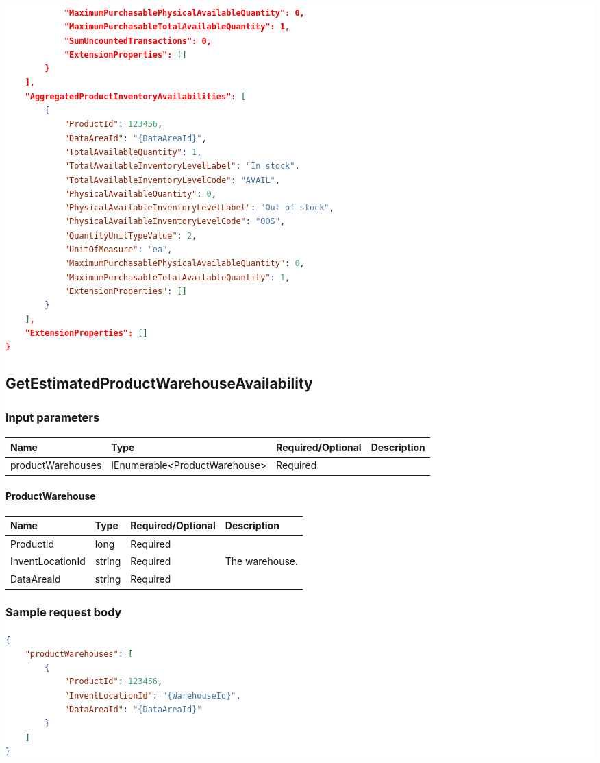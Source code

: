 ```json
            "MaximumPurchasablePhysicalAvailableQuantity": 0,
            "MaximumPurchasableTotalAvailableQuantity": 1,
            "SumUncountedTransactions": 0,
            "ExtensionProperties": []
        }
    ],
    "AggregatedProductInventoryAvailabilities": [
        {
            "ProductId": 123456,
            "DataAreaId": "{DataAreaId}",
            "TotalAvailableQuantity": 1,
            "TotalAvailableInventoryLevelLabel": "In stock",
            "TotalAvailableInventoryLevelCode": "AVAIL",
            "PhysicalAvailableQuantity": 0,
            "PhysicalAvailableInventoryLevelLabel": "Out of stock",
            "PhysicalAvailableInventoryLevelCode": "OOS",
            "QuantityUnitTypeValue": 2,
            "UnitOfMeasure": "ea",
            "MaximumPurchasablePhysicalAvailableQuantity": 0,
            "MaximumPurchasableTotalAvailableQuantity": 1,
            "ExtensionProperties": []
        }
    ],
    "ExtensionProperties": []
}
```

## GetEstimatedProductWarehouseAvailability

### Input parameters

| Name | Type | Required/Optional | Description |
|:----|:----|:----|:----|
| productWarehouses | IEnumerable\<ProductWarehouse\> | Required | |

#### ProductWarehouse

| Name | Type | Required/Optional | Description |
|:----|:----|:----|:----|
| ProductId | long | Required | |
| InventLocationId | string | Required | The warehouse. |
| DataAreaId | string | Required | |

### Sample request body

```json
{
    "productWarehouses": [
        {
            "ProductId": 123456,
            "InventLocationId": "{WarehouseId}",
            "DataAreaId": "{DataAreaId}"
        }
    ]
}
```
